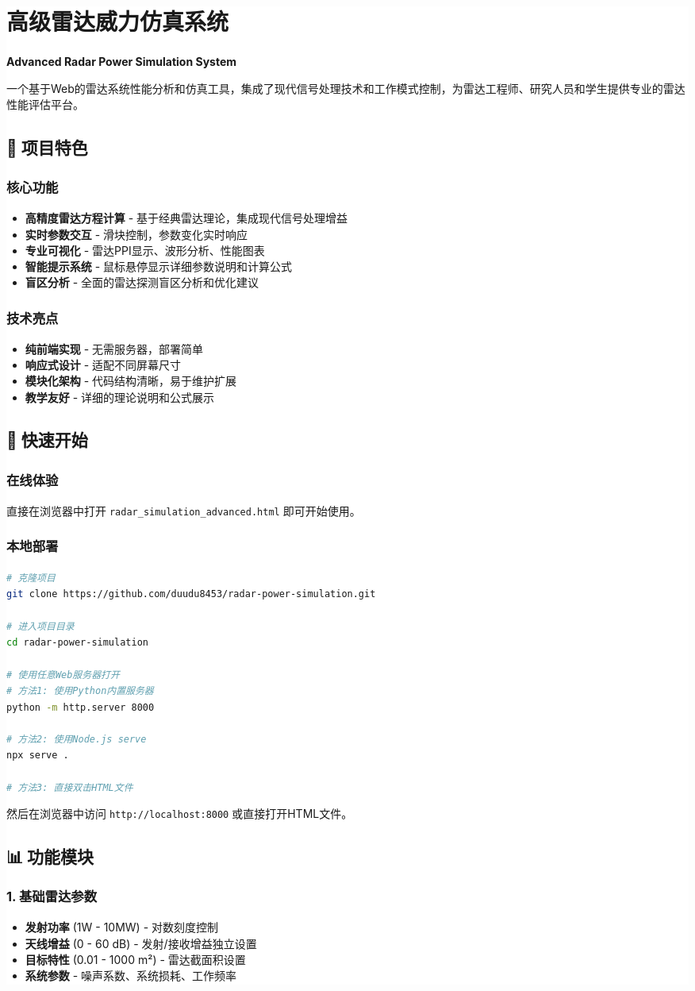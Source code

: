 # 高级雷达威力仿真系统

**Advanced Radar Power Simulation System**

一个基于Web的雷达系统性能分析和仿真工具，集成了现代信号处理技术和工作模式控制，为雷达工程师、研究人员和学生提供专业的雷达性能评估平台。

## 🎯 项目特色

### 核心功能
- **高精度雷达方程计算** - 基于经典雷达理论，集成现代信号处理增益
- **实时参数交互** - 滑块控制，参数变化实时响应
- **专业可视化** - 雷达PPI显示、波形分析、性能图表
- **智能提示系统** - 鼠标悬停显示详细参数说明和计算公式
- **盲区分析** - 全面的雷达探测盲区分析和优化建议

### 技术亮点
- **纯前端实现** - 无需服务器，部署简单
- **响应式设计** - 适配不同屏幕尺寸
- **模块化架构** - 代码结构清晰，易于维护扩展
- **教学友好** - 详细的理论说明和公式展示

## 🚀 快速开始

### 在线体验
直接在浏览器中打开 `radar_simulation_advanced.html` 即可开始使用。

### 本地部署
```bash
# 克隆项目
git clone https://github.com/duudu8453/radar-power-simulation.git

# 进入项目目录
cd radar-power-simulation

# 使用任意Web服务器打开
# 方法1: 使用Python内置服务器
python -m http.server 8000

# 方法2: 使用Node.js serve
npx serve .

# 方法3: 直接双击HTML文件
```

然后在浏览器中访问 `http://localhost:8000` 或直接打开HTML文件。

## 📊 功能模块

### 1. 基础雷达参数
- **发射功率** (1W - 10MW) - 对数刻度控制
- **天线增益** (0 - 60 dB) - 发射/接收增益独立设置
- **目标特性** (0.01 - 1000 m²) - 雷达截面积设置
- **系统参数** - 噪声系数、系统损耗、工作频率
